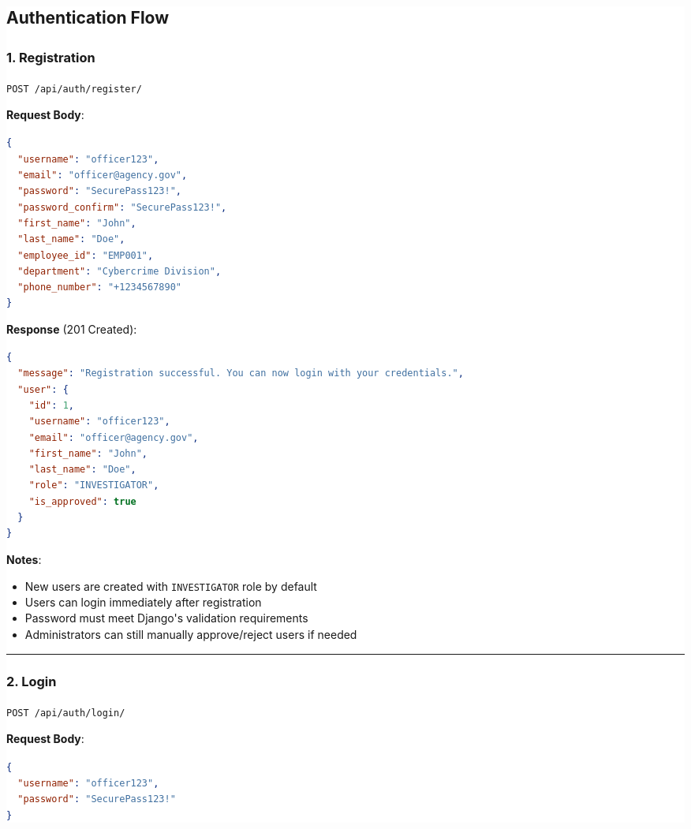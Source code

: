 
## Authentication Flow

### 1. Registration
```
POST /api/auth/register/
```

**Request Body**:
```json
{
  "username": "officer123",
  "email": "officer@agency.gov",
  "password": "SecurePass123!",
  "password_confirm": "SecurePass123!",
  "first_name": "John",
  "last_name": "Doe",
  "employee_id": "EMP001",
  "department": "Cybercrime Division",
  "phone_number": "+1234567890"
}
```

**Response** (201 Created):
```json
{
  "message": "Registration successful. You can now login with your credentials.",
  "user": {
    "id": 1,
    "username": "officer123",
    "email": "officer@agency.gov",
    "first_name": "John",
    "last_name": "Doe",
    "role": "INVESTIGATOR",
    "is_approved": true
  }
}
```

**Notes**:
- New users are created with `INVESTIGATOR` role by default
- Users can login immediately after registration
- Password must meet Django's validation requirements
- Administrators can still manually approve/reject users if needed

---

### 2. Login
```
POST /api/auth/login/
```

**Request Body**:
```json
{
  "username": "officer123",
  "password": "SecurePass123!"
}
```
